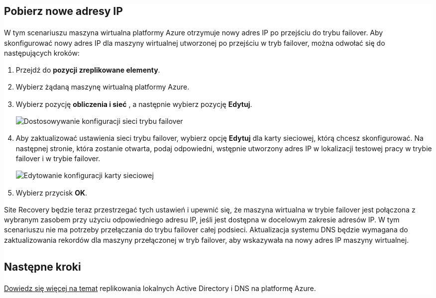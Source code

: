 
## <a name="get-new-ip-addresses"></a>Pobierz nowe adresy IP

W tym scenariuszu maszyna wirtualna platformy Azure otrzymuje nowy adres IP po przejściu do trybu failover. Aby skonfigurować nowy adres IP dla maszyny wirtualnej utworzonej po przejściu w tryb failover, można odwołać się do następujących kroków:

1. Przejdź do **pozycji zreplikowane elementy**.
2. Wybierz żądaną maszynę wirtualną platformy Azure.
3. Wybierz pozycję **obliczenia i sieć** , a następnie wybierz pozycję **Edytuj**.

     ![Dostosowywanie konfiguracji sieci trybu failover](media/azure-to-azure-customize-networking/edit-networking-properties.png)

4. Aby zaktualizować ustawienia sieci trybu failover, wybierz opcję **Edytuj** dla karty sieciowej, którą chcesz skonfigurować. Na następnej stronie, która zostanie otwarta, podaj odpowiedni, wstępnie utworzony adres IP w lokalizacji testowej pracy w trybie failover i w trybie failover.

    ![Edytowanie konfiguracji karty sieciowej](media/azure-to-azure-customize-networking/nic-drilldown.png)

5. Wybierz przycisk **OK**.

Site Recovery będzie teraz przestrzegać tych ustawień i upewnić się, że maszyna wirtualna w trybie failover jest połączona z wybranym zasobem przy użyciu odpowiedniego adresu IP, jeśli jest dostępna w docelowym zakresie adresów IP. W tym scenariuszu nie ma potrzeby przełączania do trybu failover całej podsieci. Aktualizacja systemu DNS będzie wymagana do zaktualizowania rekordów dla maszyny przełączonej w tryb failover, aby wskazywała na nowy adres IP maszyny wirtualnej.

## <a name="next-steps"></a>Następne kroki
[Dowiedz się więcej na temat](site-recovery-active-directory.md) replikowania lokalnych Active Directory i DNS na platformę Azure.